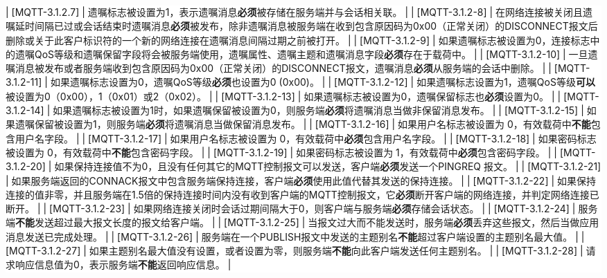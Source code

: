 | \[MQTT-3.1.2.7\]  | 遗嘱标志被设置为1，表示遗嘱消息**必须**被存储在服务端并与会话相关联。                                                                     |
| \[MQTT-3.1.2-8\]  | 在网络连接被关闭且遗嘱延时间隔已过或会话结束时遗嘱消息**必须**被发布，除非遗嘱消息被服务端在收到包含原因码为0x00（正常关闭）的DISCONNECT报文后删除或关于此客户标识符的一个新的网络连接在遗嘱消息间隔过期之前被打开。                                                                    |
| \[MQTT-3.1.2-9\]  | 如果遗嘱标志被设置为0，连接标志中的遗嘱QoS等级和遗嘱保留字段将会被服务端使用，遗嘱属性、遗嘱主题和遗嘱消息字段**必须**存在于载荷中。                                                                                                                                                                      |
| \[MQTT-3.1.2-10\] | 一旦遗嘱消息被发布或者服务端收到包含原因码为0x00（正常关闭）的DISCONNECT报文，遗嘱消息**必须**从服务端的会话中删除。                                                                                                                                                                                                          |
| \[MQTT-3.1.2-11\] | 如果遗嘱标志设置为0，遗嘱QoS等级**必须**也设置为0 (0x00)。                                                                                                                                                                     |
| \[MQTT-3.1.2-12\] | 如果遗嘱标志设置为1，遗嘱QoS等级**可以**被设置为0（0x00），1（0x01）或2（0x02）。                                                                                                                                                                                                                                            |
| \[MQTT-3.1.2-13\] | 如果遗嘱标志被设置为0，遗嘱保留标志也**必须**设置为0。                                                                                                                                                                                                                                                   |
| \[MQTT-3.1.2-14\] | 如果遗嘱标志被设置为1时，如果遗嘱保留被设置为0，则服务端**必须**将遗嘱消息当做非保留消息发布。                                                                                                                                                                                                                |
| \[MQTT-3.1.2-15\] | 如果遗嘱保留被设置为1，则服务端**必须**将遗嘱消息当做保留消息发布。                                                                                                                                                                                                                                     |
| \[MQTT-3.1.2-16\] | 如果用户名标志被设置为 0，有效载荷中**不能**包含用户名字段。                                                                                                                                                                                                                                       |
| \[MQTT-3.1.2-17\] | 如果用户名标志被设置为 0，有效载荷中**必须**包含用户名字段。                                                                                                                                                                                                                                         |
| \[MQTT-3.1.2-18\] | 如果密码标志被设置为 0，有效载荷中**不能**包含密码字段。                                                                                                                                                                                                                                  |
| \[MQTT-3.1.2-19\] | 如果密码标志被设置为 1，有效载荷中**必须**包含密码字段。                                                                                                                                                                                                                                  |
| \[MQTT-3.1.2-20\] | 如果保持连接值不为0，且没有任何其它的MQTT控制报文可以发送，客户端**必须**发送一个PINGREQ 报文。                                                                                                                                                                                                                                       |
| \[MQTT-3.1.2-21\] | 如果服务端返回的CONNACK报文中包含服务端保持连接，客户端**必须**使用此值代替其发送的保持连接。                                                                                                                                                                                                                                         |
| \[MQTT-3.1.2-22\] | 如果保持连接的值非零，并且服务端在1.5倍的保持连接时间内没有收到客户端的MQTT控制报文，它**必须**断开客户端的网络连接，并判定网络连接已断开。                                                                                                                                                                                                                                                      |
| \[MQTT-3.1.2-23\] | 如果网络连接关闭时会话过期间隔大于0，则客户端与服务端**必须**存储会话状态。                                                                                                                                                                           |
| \[MQTT-3.1.2-24\] | 服务端**不能**发送超过最大报文长度的报文给客户端。                                                                                                                                                                  |
| \[MQTT-3.1.2-25\] | 当报文过大而不能发送时，服务端**必须**丢弃这些报文，然后当做应用消息发送已完成处理。                                                                                                                                                                  |
| \[MQTT-3.1.2-26\] | 服务端在一个PUBLISH报文中发送的主题别名**不能**超过客户端设置的主题别名最大值。                                                                                                                                                                  |
| \[MQTT-3.1.2-27\] | 如果主题别名最大值没有设置，或者设置为零，则服务端**不能**向此客户端发送任何主题别名。                                                                                                                                                                  |
| \[MQTT-3.1.2-28\] | 请求响应信息值为0，表示服务端**不能**返回响应信息。                                                                                                                                                                  |